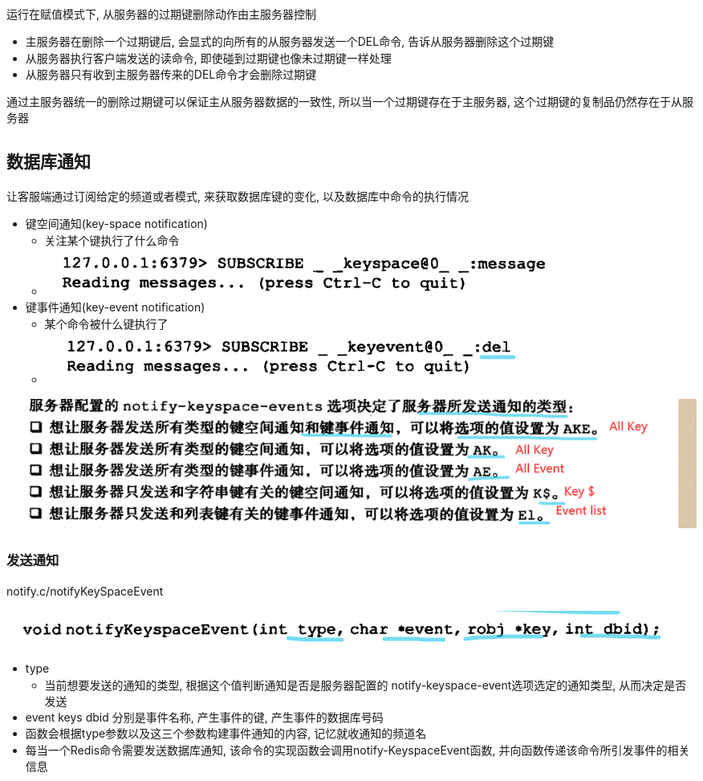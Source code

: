 运行在赋值模式下, 从服务器的过期键删除动作由主服务器控制

- 主服务器在删除一个过期键后, 会显式的向所有的从服务器发送一个DEL命令, 告诉从服务器删除这个过期键
- 从服务器执行客户端发送的读命令, 即使碰到过期键也像未过期键一样处理
- 从服务器只有收到主服务器传来的DEL命令才会删除过期键

通过主服务器统一的删除过期键可以保证主从服务器数据的一致性, 所以当一个过期键存在于主服务器, 这个过期键的复制品仍然存在于从服务器



## 数据库通知

让客服端通过订阅给定的频道或者模式, 来获取数据库键的变化, 以及数据库中命令的执行情况

- 键空间通知(key-space notification)
  - 关注某个键执行了什么命令
  - ![1626886665283](redis.assets/1626886665283.png)
- 键事件通知(key-event notification)
  - 某个命令被什么键执行了
  - ![1626886673232](redis.assets/1626886673232.png)

![1626886772264](redis.assets/1626886772264.png)



### 发送通知

notify.c/notifyKeySpaceEvent

![1626886828236](redis.assets/1626886828236.png)

- type
  - 当前想要发送的通知的类型, 根据这个值判断通知是否是服务器配置的 notify-keyspace-event选项选定的通知类型, 从而决定是否发送
- event keys dbid 分别是事件名称, 产生事件的键, 产生事件的数据库号码
- 函数会根据type参数以及这三个参数构建事件通知的内容, 记忆就收通知的频道名
- 每当一个Redis命令需要发送数据库通知, 该命令的实现函数会调用notify-KeyspaceEvent函数, 并向函数传递该命令所引发事件的相关信息
